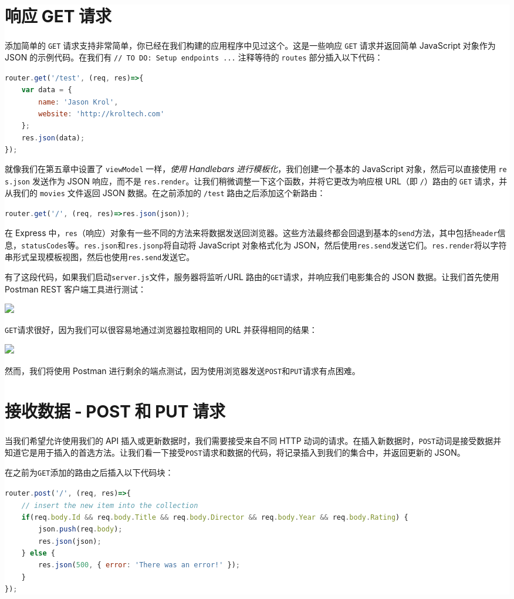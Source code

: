 # 响应 GET 请求

添加简单的 `GET` 请求支持非常简单，你已经在我们构建的应用程序中见过这个。这是一些响应 `GET` 请求并返回简单 JavaScript 对象作为 JSON 的示例代码。在我们有 `// TO DO: Setup endpoints ...` 注释等待的 `routes` 部分插入以下代码：

```js
router.get('/test', (req, res)=>{ 
    var data = { 
        name: 'Jason Krol', 
        website: 'http://kroltech.com' 
    }; 
    res.json(data); 
}); 
```

就像我们在第五章中设置了 `viewModel` 一样，*使用 Handlebars 进行模板化*，我们创建一个基本的 JavaScript 对象，然后可以直接使用 `res.json` 发送作为 JSON 响应，而不是 `res.render`。让我们稍微调整一下这个函数，并将它更改为响应根 URL（即 `/`）路由的 `GET` 请求，并从我们的 `movies` 文件返回 JSON 数据。在之前添加的 `/test` 路由之后添加这个新路由：

```js
router.get('/', (req, res)=>res.json(json)); 
```

在 Express 中，`res`（响应）对象有一些不同的方法来将数据发送回浏览器。这些方法最终都会回退到基本的`send`方法，其中包括`header`信息，`statusCodes`等。`res.json`和`res.jsonp`将自动将 JavaScript 对象格式化为 JSON，然后使用`res.send`发送它们。`res.render`将以字符串形式呈现模板视图，然后也使用`res.send`发送它。

有了这段代码，如果我们启动`server.js`文件，服务器将监听`/`URL 路由的`GET`请求，并响应我们电影集合的 JSON 数据。让我们首先使用 Postman REST 客户端工具进行测试：

![](https://github.com/OpenDocCN/freelearn-node-zh/raw/master/docs/webdev-mongo-node/img/d4a24349-089d-4720-b0ab-4d714a59e095.png)

`GET`请求很好，因为我们可以很容易地通过浏览器拉取相同的 URL 并获得相同的结果：

![](https://github.com/OpenDocCN/freelearn-node-zh/raw/master/docs/webdev-mongo-node/img/d767d05b-f1aa-490f-a2ba-7e921f3e4c42.png)

然而，我们将使用 Postman 进行剩余的端点测试，因为使用浏览器发送`POST`和`PUT`请求有点困难。

# 接收数据 - POST 和 PUT 请求

当我们希望允许使用我们的 API 插入或更新数据时，我们需要接受来自不同 HTTP 动词的请求。在插入新数据时，`POST`动词是接受数据并知道它是用于插入的首选方法。让我们看一下接受`POST`请求和数据的代码，将记录插入到我们的集合中，并返回更新的 JSON。

在之前为`GET`添加的路由之后插入以下代码块：

```js
router.post('/', (req, res)=>{ 
    // insert the new item into the collection 
    if(req.body.Id && req.body.Title && req.body.Director && req.body.Year && req.body.Rating) { 
        json.push(req.body); 
        res.json(json); 
    } else { 
        res.json(500, { error: 'There was an error!' }); 
    } 
}); 
```
